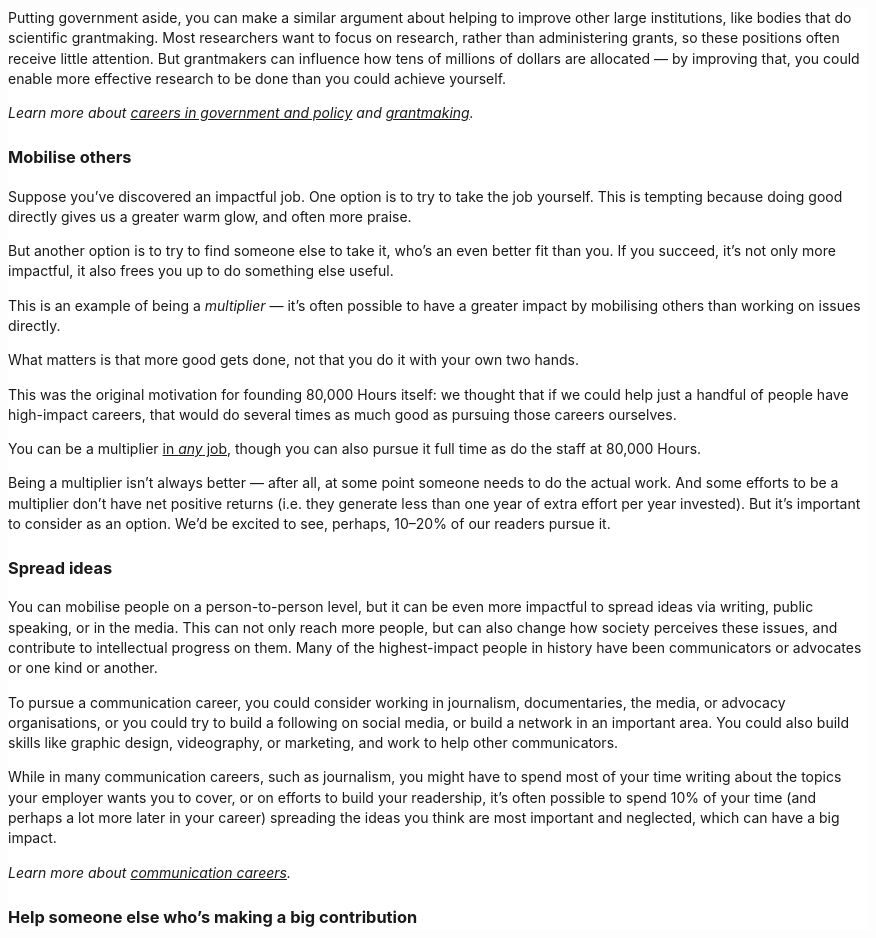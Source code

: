 Putting government aside, you can make a similar argument about helping to improve other large institutions, like bodies that do scientific grantmaking. Most researchers want to focus on research, rather than administering grants, so these positions often receive little attention. But grantmakers can influence how tens of millions of dollars are allocated — by improving that, you could enable more effective research to be done than you could achieve yourself.

_Learn more about [careers in government and policy](/articles/government-policy/) and [grantmaking](/career-reviews/grantmaker/)._

### Mobilise others

Suppose you’ve discovered an impactful job. One option is to try to take the job yourself. This is tempting because doing good directly gives us a greater warm glow, and often more praise.

But another option is to try to find someone else to take it, who’s an even better fit than you. If you succeed, it’s not only more impactful, it also frees you up to do something else useful.

This is an example of being a _multiplier_ — it’s often possible to have a greater impact by mobilising others than working on issues directly.

What matters is that more good gets done, not that you do it with your own two hands.

This was the original motivation for founding 80,000 Hours itself: we thought that if we could help just a handful of people have high-impact careers, that would do several times as much good as pursuing those careers ourselves.

You can be a multiplier [in _any_ job](/career-guide/making-a-difference/#3-make-a-difference-by-being-a-multiplier-and-help-others-be-more-effective), though you can also pursue it full time as do the staff at 80,000 Hours.

Being a multiplier isn’t always better — after all, at some point someone needs to do the actual work. And some efforts to be a multiplier don’t have net positive returns (i.e. they generate less than one year of extra effort per year invested). But it’s important to consider as an option. We’d be excited to see, perhaps, 10–20% of our readers pursue it.

### Spread ideas

You can mobilise people on a person-to-person level, but it can be even more impactful to spread ideas via writing, public speaking, or in the media. This can not only reach more people, but can also change how society perceives these issues, and contribute to intellectual progress on them. Many of the highest-impact people in history have been communicators or advocates or one kind or another.

To pursue a communication career, you could consider working in journalism, documentaries, the media, or advocacy organisations, or you could try to build a following on social media, or build a network in an important area. You could also build skills like graphic design, videography, or marketing, and work to help other communicators.

While in many communication careers, such as journalism, you might have to spend most of your time writing about the topics your employer wants you to cover, or on efforts to build your readership, it’s often possible to spend 10% of your time (and perhaps a lot more later in your career) spreading the ideas you think are most important and neglected, which can have a big impact.

_Learn more about [communication careers](/articles/communication/)._

### Help someone else who’s making a big contribution
